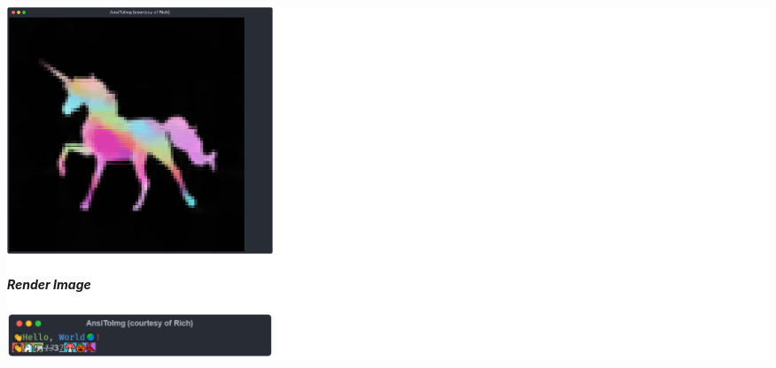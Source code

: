 <img src="../../tests/data//fredHappyfaceHD.svg" alt="fredHappyfaceHD" width="300">


##### Render Image

<img src="../../tests/data//fancyHelloWorld.png" alt="fancyHelloWorld" width="300">
